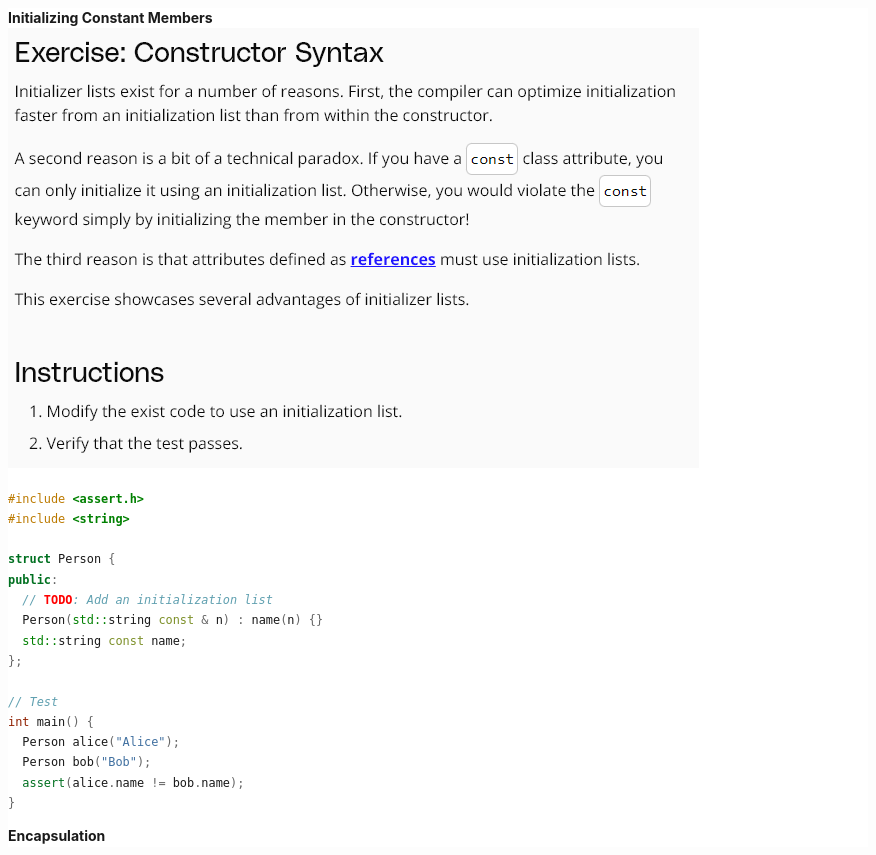**Initializing Constant Members**
![alt text](image-491.png)
```C++
#include <assert.h>
#include <string>

struct Person {
public:
  // TODO: Add an initialization list
  Person(std::string const & n) : name(n) {}
  std::string const name;
};

// Test
int main() {
  Person alice("Alice");
  Person bob("Bob");
  assert(alice.name != bob.name);
}
```
**Encapsulation**
